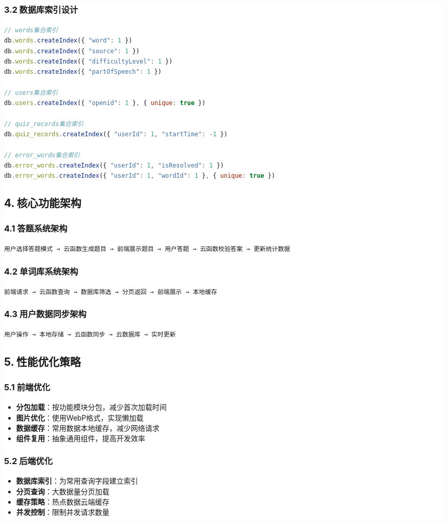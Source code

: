 ### 3.2 数据库索引设计
```javascript
// words集合索引
db.words.createIndex({ "word": 1 })
db.words.createIndex({ "source": 1 })
db.words.createIndex({ "difficultyLevel": 1 })
db.words.createIndex({ "partOfSpeech": 1 })

// users集合索引
db.users.createIndex({ "openid": 1 }, { unique: true })

// quiz_records集合索引
db.quiz_records.createIndex({ "userId": 1, "startTime": -1 })

// error_words集合索引
db.error_words.createIndex({ "userId": 1, "isResolved": 1 })
db.error_words.createIndex({ "userId": 1, "wordId": 1 }, { unique: true })
```

## 4. 核心功能架构

### 4.1 答题系统架构
```
用户选择答题模式 → 云函数生成题目 → 前端展示题目 → 用户答题 → 云函数校验答案 → 更新统计数据
```

### 4.2 单词库系统架构
```
前端请求 → 云函数查询 → 数据库筛选 → 分页返回 → 前端展示 → 本地缓存
```

### 4.3 用户数据同步架构
```
用户操作 → 本地存储 → 云函数同步 → 云数据库 → 实时更新
```

## 5. 性能优化策略

### 5.1 前端优化
- **分包加载**：按功能模块分包，减少首次加载时间
- **图片优化**：使用WebP格式，实现懒加载
- **数据缓存**：常用数据本地缓存，减少网络请求
- **组件复用**：抽象通用组件，提高开发效率

### 5.2 后端优化
- **数据库索引**：为常用查询字段建立索引
- **分页查询**：大数据量分页加载
- **缓存策略**：热点数据云端缓存
- **并发控制**：限制并发请求数量
